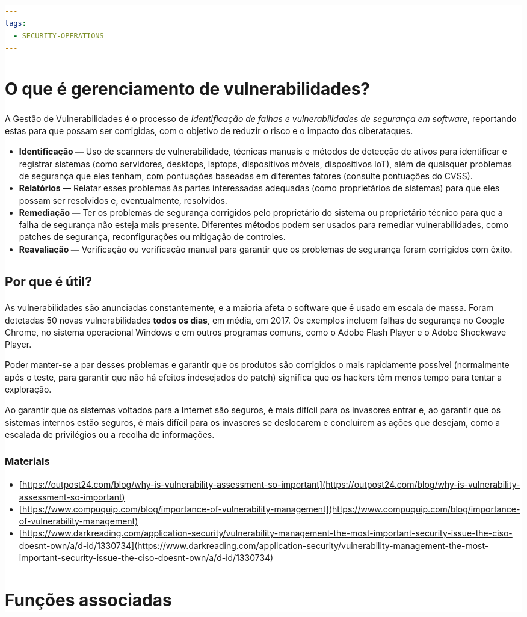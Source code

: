 ```yaml
---
tags:
  - SECURITY-OPERATIONS
---
```

# O que é gerenciamento de vulnerabilidades?

A Gestão de Vulnerabilidades é o processo de *identificação de falhas e vulnerabilidades de segurança em software*, reportando estas para que possam ser corrigidas, com o objetivo de reduzir o risco e o impacto dos ciberataques.

- **Identificação —** Uso de scanners de vulnerabilidade, técnicas manuais e métodos de detecção de ativos para identificar e registrar sistemas (como servidores, desktops, laptops, dispositivos móveis, dispositivos IoT), além de quaisquer problemas de segurança que eles tenham, com pontuações baseadas em diferentes fatores (consulte [pontuações do CVSS](https://en.wikipedia.org/wiki/Common_Vulnerability_Scoring_System)).
- **Relatórios —** Relatar esses problemas às partes interessadas adequadas (como proprietários de sistemas) para que eles possam ser resolvidos e, eventualmente, resolvidos.
- **Remediação —** Ter os problemas de segurança corrigidos pelo proprietário do sistema ou proprietário técnico para que a falha de segurança não esteja mais presente. Diferentes métodos podem ser usados para remediar vulnerabilidades, como patches de segurança, reconfigurações ou mitigação de controles.
- **Reavaliação —** Verificação ou verificação manual para garantir que os problemas de segurança foram corrigidos com êxito.
## Por que é útil?
As vulnerabilidades são anunciadas constantemente, e a maioria afeta o software que é usado em escala de massa. Foram detetadas 50 novas vulnerabilidades **todos os dias**, em média, em 2017. Os exemplos incluem falhas de segurança no Google Chrome, no sistema operacional Windows e em outros programas comuns, como o Adobe Flash Player e o Adobe Shockwave Player.

Poder manter-se a par desses problemas e garantir que os produtos são corrigidos o mais rapidamente possível (normalmente após o teste, para garantir que não há efeitos indesejados do patch) significa que os hackers têm menos tempo para tentar a exploração.

Ao garantir que os sistemas voltados para a Internet são seguros, é mais difícil para os invasores entrar e, ao garantir que os sistemas internos estão seguros, é mais difícil para os invasores se deslocarem e concluírem as ações que desejam, como a escalada de privilégios ou a recolha de informações.

### Materials

-  [https://outpost24.com/blog/why-is-vulnerability-assessment-so-important](https://outpost24.com/blog/why-is-vulnerability-assessment-so-important)
- [https://www.compuquip.com/blog/importance-of-vulnerability-management](https://www.compuquip.com/blog/importance-of-vulnerability-management)
- [https://www.darkreading.com/application-security/vulnerability-management-the-most-important-security-issue-the-ciso-doesnt-own/a/d-id/1330734](https://www.darkreading.com/application-security/vulnerability-management-the-most-important-security-issue-the-ciso-doesnt-own/a/d-id/1330734)

# Funções associadas
